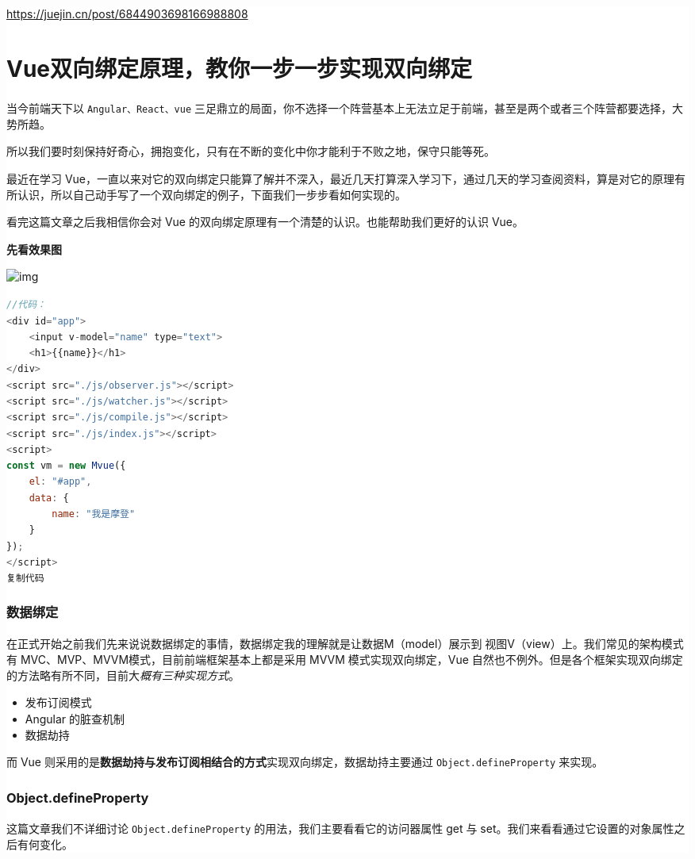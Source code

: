 https://juejin.cn/post/6844903698166988808

# Vue双向绑定原理，教你一步一步实现双向绑定

当今前端天下以 `Angular、React、vue` 三足鼎立的局面，你不选择一个阵营基本上无法立足于前端，甚至是两个或者三个阵营都要选择，大势所趋。

所以我们要时刻保持好奇心，拥抱变化，只有在不断的变化中你才能利于不败之地，保守只能等死。

最近在学习 Vue，一直以来对它的双向绑定只能算了解并不深入，最近几天打算深入学习下，通过几天的学习查阅资料，算是对它的原理有所认识，所以自己动手写了一个双向绑定的例子，下面我们一步步看如何实现的。

看完这篇文章之后我相信你会对 Vue 的双向绑定原理有一个清楚的认识。也能帮助我们更好的认识 Vue。

**先看效果图**



![img](https://user-gold-cdn.xitu.io/2018/10/24/166a51b2da3293b0?imageslim)



```js
//代码：
<div id="app">
    <input v-model="name" type="text">
    <h1>{{name}}</h1>
</div>
<script src="./js/observer.js"></script>
<script src="./js/watcher.js"></script>
<script src="./js/compile.js"></script>
<script src="./js/index.js"></script>
<script>
const vm = new Mvue({
    el: "#app",
	data: {
		name: "我是摩登"
	}
});
</script>
复制代码
```

### 数据绑定

在正式开始之前我们先来说说数据绑定的事情，数据绑定我的理解就是让数据M（model）展示到 视图V（view）上。我们常见的架构模式有 MVC、MVP、MVVM模式，目前前端框架基本上都是采用 MVVM 模式实现双向绑定，Vue 自然也不例外。但是各个框架实现双向绑定的方法略有所不同，目前大*概有三种实现方式*。

- 发布订阅模式
- Angular 的脏查机制
- 数据劫持

而 Vue 则采用的是**数据劫持与发布订阅相结合的方式**实现双向绑定，数据劫持主要通过 `Object.defineProperty` 来实现。

### Object.defineProperty

这篇文章我们不详细讨论 `Object.defineProperty` 的用法，我们主要看看它的访问器属性 get 与 set。我们来看看通过它设置的对象属性之后有何变化。
